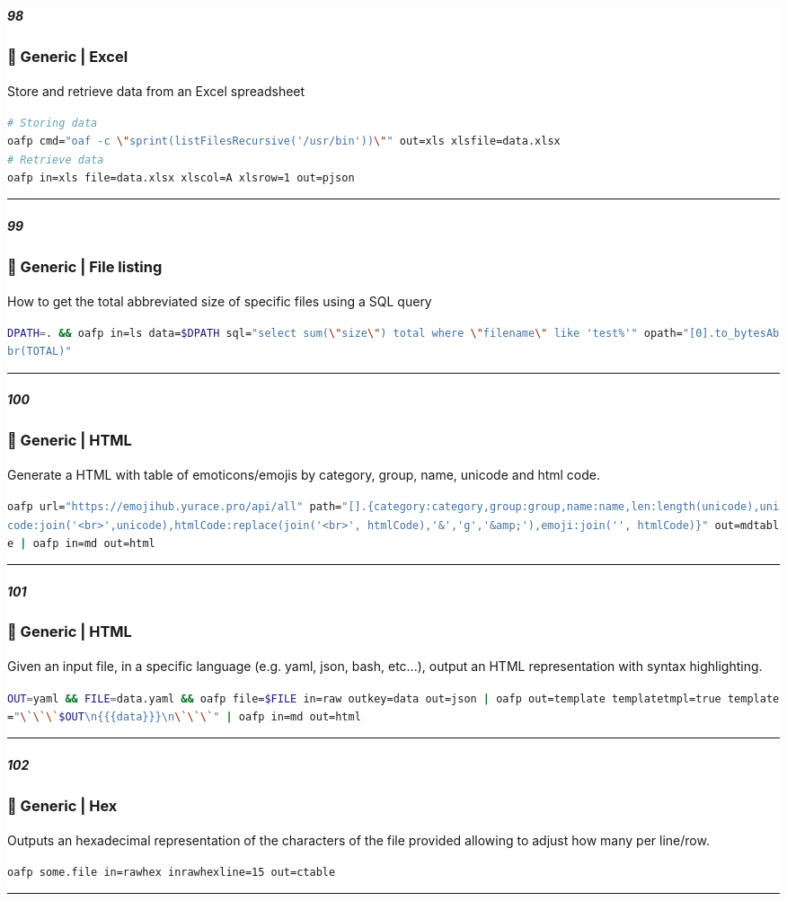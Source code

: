 ##### 98
### 📖 Generic | Excel
Store and retrieve data from an Excel spreadsheet
```bash
# Storing data
oafp cmd="oaf -c \"sprint(listFilesRecursive('/usr/bin'))\"" out=xls xlsfile=data.xlsx
# Retrieve data
oafp in=xls file=data.xlsx xlscol=A xlsrow=1 out=pjson
```
---

##### 99
### 📖 Generic | File listing
How to get the total abbreviated size of specific files using a SQL query
```bash
DPATH=. && oafp in=ls data=$DPATH sql="select sum(\"size\") total where \"filename\" like 'test%'" opath="[0].to_bytesAbbr(TOTAL)"
```
---

##### 100
### 📖 Generic | HTML
Generate a HTML with table of emoticons/emojis by category, group, name, unicode and html code.
```bash
oafp url="https://emojihub.yurace.pro/api/all" path="[].{category:category,group:group,name:name,len:length(unicode),unicode:join('<br>',unicode),htmlCode:replace(join('<br>', htmlCode),'&','g','&amp;'),emoji:join('', htmlCode)}" out=mdtable | oafp in=md out=html
```
---

##### 101
### 📖 Generic | HTML
Given an input file, in a specific language (e.g. yaml, json, bash, etc...), output an HTML representation with syntax highlighting.
```bash
OUT=yaml && FILE=data.yaml && oafp file=$FILE in=raw outkey=data out=json | oafp out=template templatetmpl=true template="\`\`\`$OUT\n{{{data}}}\n\`\`\`" | oafp in=md out=html
```
---

##### 102
### 📖 Generic | Hex
Outputs an hexadecimal representation of the characters of the file provided allowing to adjust how many per line/row.
```bash
oafp some.file in=rawhex inrawhexline=15 out=ctable
```
---
